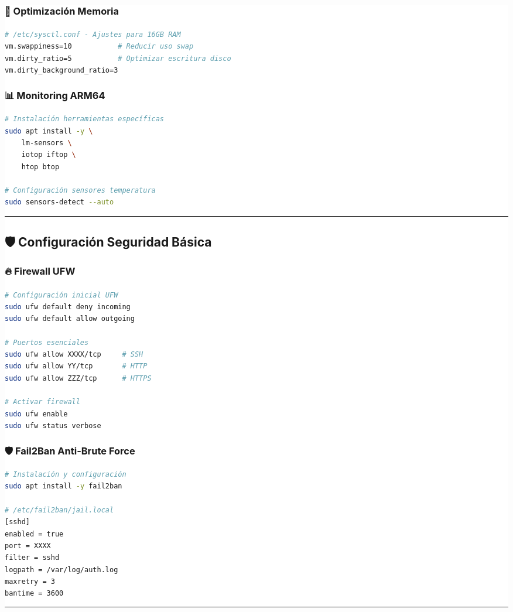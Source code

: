 ### **💾 Optimización Memoria**
```bash
# /etc/sysctl.conf - Ajustes para 16GB RAM
vm.swappiness=10           # Reducir uso swap
vm.dirty_ratio=5           # Optimizar escritura disco
vm.dirty_background_ratio=3
```

### **📊 Monitoring ARM64**
```bash
# Instalación herramientas específicas
sudo apt install -y \
    lm-sensors \
    iotop iftop \
    htop btop

# Configuración sensores temperatura
sudo sensors-detect --auto
```

---

## 🛡️ **Configuración Seguridad Básica**

### **🔥 Firewall UFW**
```bash
# Configuración inicial UFW
sudo ufw default deny incoming
sudo ufw default allow outgoing

# Puertos esenciales
sudo ufw allow XXXX/tcp     # SSH
sudo ufw allow YY/tcp       # HTTP
sudo ufw allow ZZZ/tcp      # HTTPS

# Activar firewall
sudo ufw enable
sudo ufw status verbose
```

### **🛡️ Fail2Ban Anti-Brute Force**
```bash
# Instalación y configuración
sudo apt install -y fail2ban

# /etc/fail2ban/jail.local
[sshd]
enabled = true
port = XXXX
filter = sshd
logpath = /var/log/auth.log
maxretry = 3
bantime = 3600
```

---